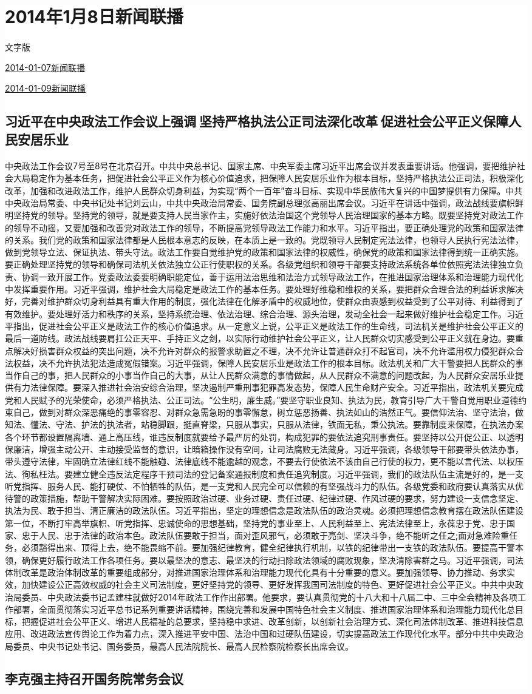 







# 2014年1月8日新闻联播
 文字版








[2014-01-07新闻联播](/xinwenlianbo/20140107)


[2014-01-09新闻联播](/xinwenlianbo/20140109)





## 习近平在中央政法工作会议上强调 坚持严格执法公正司法深化改革 促进社会公平正义保障人民安居乐业


中央政法工作会议7号至8号在北京召开。中共中央总书记、国家主席、中央军委主席习近平出席会议并发表重要讲话。他强调，要把维护社会大局稳定作为基本任务，把促进社会公平正义作为核心价值追求，把保障人民安居乐业作为根本目标，坚持严格执法公正司法，积极深化改革，加强和改进政法工作，维护人民群众切身利益，为实现“两个一百年”奋斗目标、实现中华民族伟大复兴的中国梦提供有力保障。中共中央政治局常委、中央书记处书记刘云山，中共中央政治局常委、国务院副总理张高丽出席会议。习近平在讲话中强调，政法战线要旗帜鲜明坚持党的领导。坚持党的领导，就是要支持人民当家作主，实施好依法治国这个党领导人民治理国家的基本方略。既要坚持党对政法工作的领导不动摇，又要加强和改善党对政法工作的领导，不断提高党领导政法工作能力和水平。习近平指出，要正确处理党的政策和国家法律的关系。我们党的政策和国家法律都是人民根本意志的反映，在本质上是一致的。党既领导人民制定宪法法律，也领导人民执行宪法法律，做到党领导立法、保证执法、带头守法。政法工作要自觉维护党的政策和国家法律的权威性，确保党的政策和国家法律得到统一正确实施。要正确处理坚持党的领导和确保司法机关依法独立公正行使职权的关系。各级党组织和领导干部要支持政法系统各单位依照宪法法律独立负责、协调一致开展工作。党委政法委要明确职能定位，善于运用法治思维和法治方式领导政法工作，在推进国家治理体系和治理能力现代化中发挥重要作用。习近平强调，维护社会大局稳定是政法工作的基本任务。要处理好维稳和维权的关系，要把群众合理合法的利益诉求解决好，完善对维护群众切身利益具有重大作用的制度，强化法律在化解矛盾中的权威地位，使群众由衷感到权益受到了公平对待、利益得到了有效维护。要处理好活力和秩序的关系，坚持系统治理、依法治理、综合治理、源头治理，发动全社会一起来做好维护社会稳定工作。习近平指出，促进社会公平正义是政法工作的核心价值追求。从一定意义上说，公平正义是政法工作的生命线，司法机关是维护社会公平正义的最后一道防线。政法战线要肩扛公正天平、手持正义之剑，以实际行动维护社会公平正义，让人民群众切实感受到公平正义就在身边。要重点解决好损害群众权益的突出问题，决不允许对群众的报警求助置之不理，决不允许让普通群众打不起官司，决不允许滥用权力侵犯群众合法权益，决不允许执法犯法造成冤假错案。习近平强调，保障人民安居乐业是政法工作的根本目标。政法机关和广大干警要把人民群众的事当作自己的事，把人民群众的小事当作自己的大事，从让人民群众满意的事情做起，从人民群众不满意的问题改起，为人民群众安居乐业提供有力法律保障。要深入推进社会治安综合治理，坚决遏制严重刑事犯罪高发态势，保障人民生命财产安全。习近平指出，政法机关要完成党和人民赋予的光荣使命，必须严格执法、公正司法。“公生明，廉生威。”要坚守职业良知、执法为民，教育引导广大干警自觉用职业道德约束自己，做到对群众深恶痛绝的事零容忍、对群众急需急盼的事零懈怠，树立惩恶扬善、执法如山的浩然正气。要信仰法治、坚守法治，做知法、懂法、守法、护法的执法者，站稳脚跟，挺直脊梁，只服从事实，只服从法律，铁面无私，秉公执法。要靠制度来保障，在执法办案各个环节都设置隔离墙、通上高压线，谁违反制度就要给予最严厉的处罚，构成犯罪的要依法追究刑事责任。要坚持以公开促公正、以透明保廉洁，增强主动公开、主动接受监督的意识，让暗箱操作没有空间，让司法腐败无法藏身。习近平强调，各级领导干部要带头依法办事，带头遵守法律，牢固确立法律红线不能触碰、法律底线不能逾越的观念，不要去行使依法不该由自己行使的权力，更不能以言代法、以权压法、徇私枉法。要建立健全违反法定程序干预司法的登记备案通报制度和责任追究制度。习近平强调，我们的政法队伍主流是好的，是一支听党指挥、服务人民、能打硬仗、不怕牺牲的队伍，是一支党和人民完全可以信赖的有坚强战斗力的队伍。各级党委和政府要认真落实从优待警的政策措施，帮助干警解决实际困难。要按照政治过硬、业务过硬、责任过硬、纪律过硬、作风过硬的要求，努力建设一支信念坚定、执法为民、敢于担当、清正廉洁的政法队伍。习近平指出，坚定的理想信念是政法队伍的政治灵魂。必须把理想信念教育摆在政法队伍建设第一位，不断打牢高举旗帜、听党指挥、忠诚使命的思想基础，坚持党的事业至上、人民利益至上、宪法法律至上，永葆忠于党、忠于国家、忠于人民、忠于法律的政治本色。政法队伍要敢于担当，面对歪风邪气，必须敢于亮剑、坚决斗争，绝不能听之任之;面对急难险重任务，必须豁得出来、顶得上去，绝不能畏缩不前。要加强纪律教育，健全纪律执行机制，以铁的纪律带出一支铁的政法队伍。要提高干警本领，确保更好履行政法工作各项任务。要以最坚决的意志、最坚决的行动扫除政法领域的腐败现象，坚决清除害群之马。习近平强调，司法体制改革是政治体制改革的重要组成部分，对推进国家治理体系和治理能力现代化具有十分重要的意义。要加强领导、协力推动、务求实效，加快建设公正高效权威的社会主义司法制度，更好坚持党的领导、更好发挥我国司法制度的特色、更好促进社会公平正义。中共中央政治局委员、中央政法委书记孟建柱就做好2014年政法工作作出部署。他要求，要认真贯彻党的十八大和十八届二中、三中全会精神及各项工作部署，全面贯彻落实习近平总书记系列重要讲话精神，围绕完善和发展中国特色社会主义制度、推进国家治理体系和治理能力现代化总目标，把握促进社会公平正义、增进人民福祉的总要求，坚持稳中求进、改革创新，以创新社会治理方式、深化司法体制改革、推进科技信息应用、改进政法宣传舆论工作为着力点，深入推进平安中国、法治中国和过硬队伍建设，切实提高政法工作现代化水平。部分中共中央政治局委员、中央书记处书记、国务委员，最高人民法院院长、最高人民检察院检察长出席会议。


## 李克强主持召开国务院常务会议

